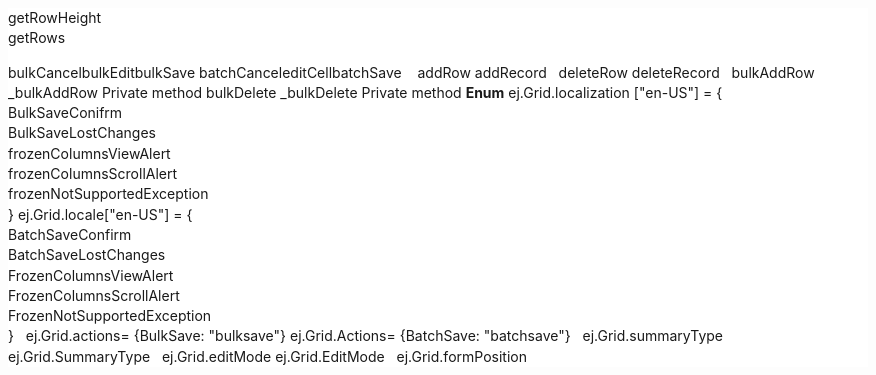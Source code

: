 getRowHeight<br/>
getRows</td><td>
 </td></tr>
<tr>
<td>
bulkCancelbulkEditbulkSave</td><td>
batchCanceleditCellbatchSave</td><td>
  </td></tr>
<tr>
<td>
addRow</td><td>
addRecord</td><td>
 </td></tr>
<tr>
<td>
deleteRow</td><td>
deleteRecord</td><td>
 </td></tr>
<tr>
<td>
bulkAddRow</td><td>
_bulkAddRow</td><td>
Private method</td></tr>
<tr>
<td>
bulkDelete</td><td>
_bulkDelete</td><td>
Private method</td></tr>
<tr>
<td rowspan = "11">
<b>Enum</b></td><td>
ej.Grid.localization ["en-US"] = {<br/>
BulkSaveConifrm<br/>
BulkSaveLostChanges<br/>
frozenColumnsViewAlert<br/>
frozenColumnsScrollAlert<br/>
frozenNotSupportedException<br/>
}</td><td>
ej.Grid.locale["en-US"] = {<br/>
BatchSaveConfirm<br/>
BatchSaveLostChanges<br/>
FrozenColumnsViewAlert<br/>
FrozenColumnsScrollAlert<br/>
FrozenNotSupportedException<br/>
}</td><td>
 </td></tr>
<tr>
<td>
ej.Grid.actions= {BulkSave: "bulksave"}</td><td>
ej.Grid.Actions= {BatchSave: "batchsave"}</td><td>
 </td></tr>
<tr>
<td>
ej.Grid.summaryType</td><td>
ej.Grid.SummaryType</td><td>
 </td></tr>
<tr>
<td>
ej.Grid.editMode</td><td>
ej.Grid.EditMode</td><td>
 </td></tr>
<tr>
<td>
ej.Grid.formPosition</td><td>